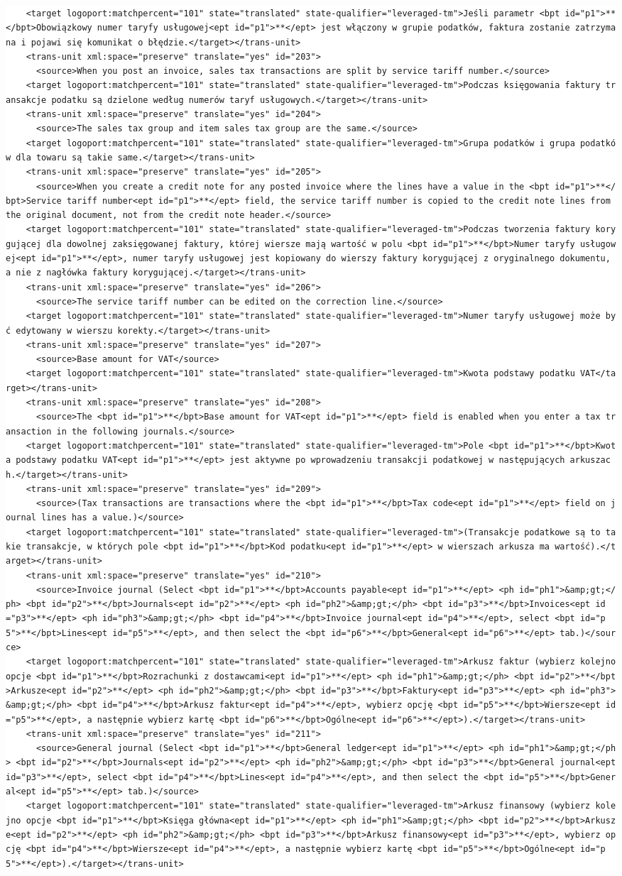         <target logoport:matchpercent="101" state="translated" state-qualifier="leveraged-tm">Jeśli parametr <bpt id="p1">**</bpt>Obowiązkowy numer taryfy usługowej<ept id="p1">**</ept> jest włączony w grupie podatków, faktura zostanie zatrzymana i pojawi się komunikat o błędzie.</target></trans-unit>
        <trans-unit xml:space="preserve" translate="yes" id="203">
          <source>When you post an invoice, sales tax transactions are split by service tariff number.</source>
        <target logoport:matchpercent="101" state="translated" state-qualifier="leveraged-tm">Podczas księgowania faktury transakcje podatku są dzielone według numerów taryf usługowych.</target></trans-unit>
        <trans-unit xml:space="preserve" translate="yes" id="204">
          <source>The sales tax group and item sales tax group are the same.</source>
        <target logoport:matchpercent="101" state="translated" state-qualifier="leveraged-tm">Grupa podatków i grupa podatków dla towaru są takie same.</target></trans-unit>
        <trans-unit xml:space="preserve" translate="yes" id="205">
          <source>When you create a credit note for any posted invoice where the lines have a value in the <bpt id="p1">**</bpt>Service tariff number<ept id="p1">**</ept> field, the service tariff number is copied to the credit note lines from the original document, not from the credit note header.</source>
        <target logoport:matchpercent="101" state="translated" state-qualifier="leveraged-tm">Podczas tworzenia faktury korygującej dla dowolnej zaksięgowanej faktury, której wiersze mają wartość w polu <bpt id="p1">**</bpt>Numer taryfy usługowej<ept id="p1">**</ept>, numer taryfy usługowej jest kopiowany do wierszy faktury korygującej z oryginalnego dokumentu, a nie z nagłówka faktury korygującej.</target></trans-unit>
        <trans-unit xml:space="preserve" translate="yes" id="206">
          <source>The service tariff number can be edited on the correction line.</source>
        <target logoport:matchpercent="101" state="translated" state-qualifier="leveraged-tm">Numer taryfy usługowej może być edytowany w wierszu korekty.</target></trans-unit>
        <trans-unit xml:space="preserve" translate="yes" id="207">
          <source>Base amount for VAT</source>
        <target logoport:matchpercent="101" state="translated" state-qualifier="leveraged-tm">Kwota podstawy podatku VAT</target></trans-unit>
        <trans-unit xml:space="preserve" translate="yes" id="208">
          <source>The <bpt id="p1">**</bpt>Base amount for VAT<ept id="p1">**</ept> field is enabled when you enter a tax transaction in the following journals.</source>
        <target logoport:matchpercent="101" state="translated" state-qualifier="leveraged-tm">Pole <bpt id="p1">**</bpt>Kwota podstawy podatku VAT<ept id="p1">**</ept> jest aktywne po wprowadzeniu transakcji podatkowej w następujących arkuszach.</target></trans-unit>
        <trans-unit xml:space="preserve" translate="yes" id="209">
          <source>(Tax transactions are transactions where the <bpt id="p1">**</bpt>Tax code<ept id="p1">**</ept> field on journal lines has a value.)</source>
        <target logoport:matchpercent="101" state="translated" state-qualifier="leveraged-tm">(Transakcje podatkowe są to takie transakcje, w których pole <bpt id="p1">**</bpt>Kod podatku<ept id="p1">**</ept> w wierszach arkusza ma wartość).</target></trans-unit>
        <trans-unit xml:space="preserve" translate="yes" id="210">
          <source>Invoice journal (Select <bpt id="p1">**</bpt>Accounts payable<ept id="p1">**</ept> <ph id="ph1">&amp;gt;</ph> <bpt id="p2">**</bpt>Journals<ept id="p2">**</ept> <ph id="ph2">&amp;gt;</ph> <bpt id="p3">**</bpt>Invoices<ept id="p3">**</ept> <ph id="ph3">&amp;gt;</ph> <bpt id="p4">**</bpt>Invoice journal<ept id="p4">**</ept>, select <bpt id="p5">**</bpt>Lines<ept id="p5">**</ept>, and then select the <bpt id="p6">**</bpt>General<ept id="p6">**</ept> tab.)</source>
        <target logoport:matchpercent="101" state="translated" state-qualifier="leveraged-tm">Arkusz faktur (wybierz kolejno opcje <bpt id="p1">**</bpt>Rozrachunki z dostawcami<ept id="p1">**</ept> <ph id="ph1">&amp;gt;</ph> <bpt id="p2">**</bpt>Arkusze<ept id="p2">**</ept> <ph id="ph2">&amp;gt;</ph> <bpt id="p3">**</bpt>Faktury<ept id="p3">**</ept> <ph id="ph3">&amp;gt;</ph> <bpt id="p4">**</bpt>Arkusz faktur<ept id="p4">**</ept>, wybierz opcję <bpt id="p5">**</bpt>Wiersze<ept id="p5">**</ept>, a następnie wybierz kartę <bpt id="p6">**</bpt>Ogólne<ept id="p6">**</ept>).</target></trans-unit>
        <trans-unit xml:space="preserve" translate="yes" id="211">
          <source>General journal (Select <bpt id="p1">**</bpt>General ledger<ept id="p1">**</ept> <ph id="ph1">&amp;gt;</ph> <bpt id="p2">**</bpt>Journals<ept id="p2">**</ept> <ph id="ph2">&amp;gt;</ph> <bpt id="p3">**</bpt>General journal<ept id="p3">**</ept>, select <bpt id="p4">**</bpt>Lines<ept id="p4">**</ept>, and then select the <bpt id="p5">**</bpt>General<ept id="p5">**</ept> tab.)</source>
        <target logoport:matchpercent="101" state="translated" state-qualifier="leveraged-tm">Arkusz finansowy (wybierz kolejno opcje <bpt id="p1">**</bpt>Księga główna<ept id="p1">**</ept> <ph id="ph1">&amp;gt;</ph> <bpt id="p2">**</bpt>Arkusze<ept id="p2">**</ept> <ph id="ph2">&amp;gt;</ph> <bpt id="p3">**</bpt>Arkusz finansowy<ept id="p3">**</ept>, wybierz opcję <bpt id="p4">**</bpt>Wiersze<ept id="p4">**</ept>, a następnie wybierz kartę <bpt id="p5">**</bpt>Ogólne<ept id="p5">**</ept>).</target></trans-unit>